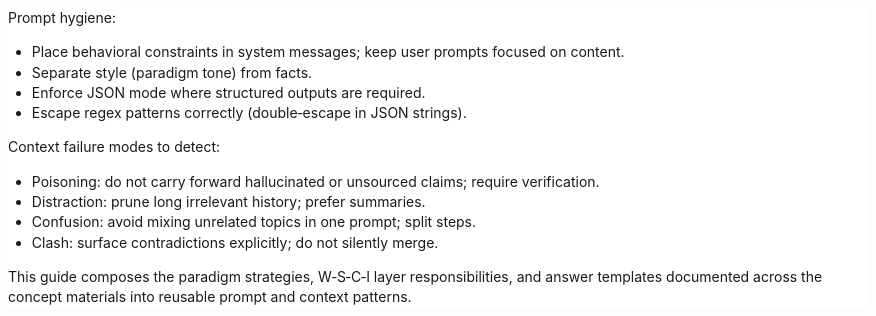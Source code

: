Prompt hygiene:

- Place behavioral constraints in system messages; keep user prompts focused on content.  
- Separate style (paradigm tone) from facts.  
- Enforce JSON mode where structured outputs are required.  
- Escape regex patterns correctly (double‑escape in JSON strings).

Context failure modes to detect:
- Poisoning: do not carry forward hallucinated or unsourced claims; require verification.  
- Distraction: prune long irrelevant history; prefer summaries.  
- Confusion: avoid mixing unrelated topics in one prompt; split steps.  
- Clash: surface contradictions explicitly; do not silently merge.

This guide composes the paradigm strategies, W‑S‑C‑I layer responsibilities, and answer templates documented across the concept materials into reusable prompt and context patterns.
